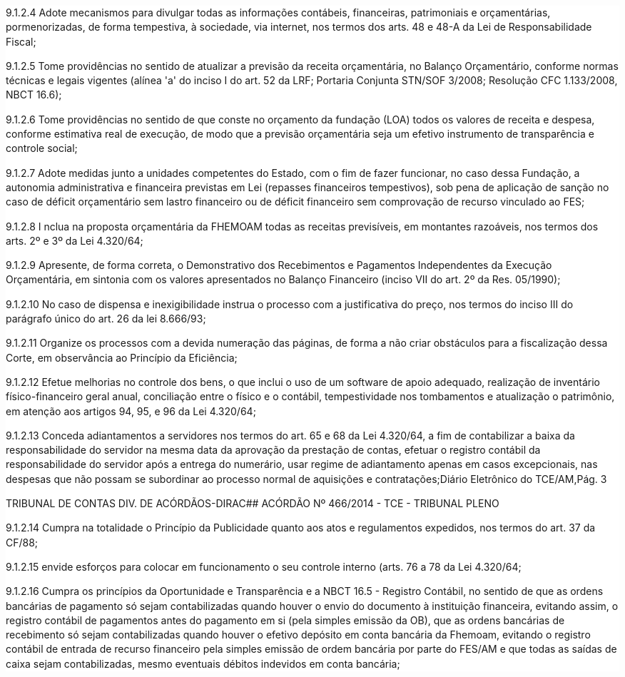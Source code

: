 9.1.2.4 Adote mecanismos para divulgar todas as informações contábeis, financeiras, patrimoniais e orçamentárias, pormenorizadas, de forma tempestiva, à sociedade, via internet, nos termos dos arts. 48 e 48-A da Lei de Responsabilidade Fiscal;

9.1.2.5 Tome providências no sentido de atualizar a previsão da receita orçamentária, no Balanço Orçamentário, conforme normas técnicas e legais vigentes (alínea 'a'  do  inciso  I  do  art.  52  da  LRF;  Portaria  Conjunta  STN/SOF  3/2008;  Resolução  CFC 1.133/2008, NBCT 16.6);

9.1.2.6  Tome  providências  no  sentido  de  que  conste  no  orçamento  da fundação  (LOA)  todos  os  valores  de  receita  e  despesa,  conforme  estimativa  real  de execução, de modo  que a previsão orçamentária seja um  efetivo instrumento de transparência e controle social;

9.1.2.7 Adote medidas junto a unidades competentes do Estado, com o fim  de  fazer  funcionar,  no  caso  dessa  Fundação,  a  autonomia  administrativa  e  financeira previstas em Lei (repasses financeiros tempestivos), sob pena de aplicação de sanção no caso de déficit orçamentário sem lastro financeiro ou de déficit financeiro sem comprovação de recurso vinculado ao FES;

9.1.2.8 I nclua na proposta orçamentária da FHEMOAM todas as receitas previsíveis, em montantes razoáveis, nos termos dos arts. 2º e 3º da Lei 4.320/64;

9.1.2.9 Apresente, de forma correta, o Demonstrativo dos Recebimentos e  Pagamentos  Independentes  da  Execução  Orçamentária,  em  sintonia  com  os  valores apresentados no Balanço Financeiro (inciso VII do art. 2º da Res. 05/1990);

9.1.2.10 No caso de dispensa e inexigibilidade instrua o processo com a justificativa do preço, nos termos do inciso III do parágrafo único do art. 26 da lei 8.666/93;

9.1.2.11 Organize os processos com a devida numeração das páginas, de  forma  a  não  criar  obstáculos  para  a  fiscalização  dessa  Corte,  em  observância  ao Princípio da Eficiência;

9.1.2.12 Efetue melhorias no controle dos bens, o que inclui o uso de um software de apoio adequado, realização de inventário físico-financeiro geral anual, conciliação  entre  o  físico  e  o  contábil,  tempestividade  nos  tombamentos  e  atualização  o patrimônio, em atenção aos artigos 94, 95, e 96 da Lei 4.320/64;

9.1.2.13 Conceda adiantamentos a servidores nos termos do art. 65 e 68 da Lei  4.320/64, a  fim de contabilizar a baixa da responsabilidade do servidor na mesma data da aprovação da prestação de contas, efetuar o registro contábil da responsabilidade do servidor após a entrega do numerário, usar regime de adiantamento apenas em casos excepcionais,  nas  despesas  que  não  possam  se  subordinar  ao  processo  normal  de aquisições e contratações;Diário Eletrônico do TCE/AM,Pág. 3

TRIBUNAL DE CONTAS DIV. DE ACÓRDÃOS-DIRAC## ACÓRDÃO Nº 466/2014 - TCE - TRIBUNAL PLENO

9.1.2.14 Cumpra na totalidade o Princípio da Publicidade quanto aos atos e regulamentos expedidos, nos termos do art. 37 da CF/88;

9.1.2.15 envide esforços para colocar em funcionamento o seu controle interno (arts. 76 a 78 da Lei 4.320/64;

9.1.2.16  Cumpra  os  princípios  da  Oportunidade  e  Transparência  e  a NBCT 16.5 - Registro Contábil, no sentido de que as ordens bancárias de pagamento só sejam contabilizadas quando houver o envio do documento à instituição financeira, evitando assim, o registro contábil de pagamentos antes do pagamento em si (pela simples emissão da OB),  que as ordens bancárias de recebimento só sejam contabilizadas quando houver o efetivo depósito em conta bancária da Fhemoam, evitando o registro contábil de entrada de recurso  financeiro  pela  simples  emissão  de  ordem  bancária  por  parte  do  FES/AM  e  que todas as saídas de caixa sejam contabilizadas, mesmo eventuais débitos indevidos em conta bancária;
